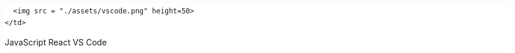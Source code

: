       <img src = "./assets/vscode.png" height=50>
    </td>
  </tr>
    <tr>
    <td align=center>
      JavaScript
    </td>
    <td align=center>
      React
    </td>
    <td align=center>
      VS Code
    </td>
  </tr>
    <tr align=center>
    <td width=80>